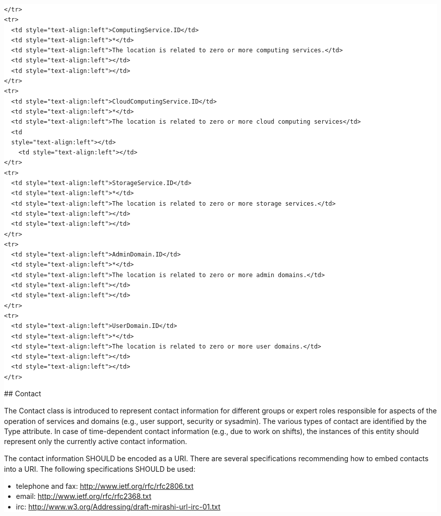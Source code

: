     </tr>
    <tr>
      <td style="text-align:left">ComputingService.ID</td>
      <td style="text-align:left">*</td>
      <td style="text-align:left">The location is related to zero or more computing services.</td>
      <td style="text-align:left"></td>
      <td style="text-align:left"></td>
    </tr>
    <tr>
      <td style="text-align:left">CloudComputingService.ID</td>
      <td style="text-align:left">*</td>
      <td style="text-align:left">The location is related to zero or more cloud computing services</td>
      <td
      style="text-align:left"></td>
        <td style="text-align:left"></td>
    </tr>
    <tr>
      <td style="text-align:left">StorageService.ID</td>
      <td style="text-align:left">*</td>
      <td style="text-align:left">The location is related to zero or more storage services.</td>
      <td style="text-align:left"></td>
      <td style="text-align:left"></td>
    </tr>
    <tr>
      <td style="text-align:left">AdminDomain.ID</td>
      <td style="text-align:left">*</td>
      <td style="text-align:left">The location is related to zero or more admin domains.</td>
      <td style="text-align:left"></td>
      <td style="text-align:left"></td>
    </tr>
    <tr>
      <td style="text-align:left">UserDomain.ID</td>
      <td style="text-align:left">*</td>
      <td style="text-align:left">The location is related to zero or more user domains.</td>
      <td style="text-align:left"></td>
      <td style="text-align:left"></td>
    </tr>
  </tbody>
</table>## Contact

The Contact class is introduced to represent contact information for different groups or expert roles responsible for aspects of the operation of services and domains \(e.g., user support, security or sysadmin\). The various types of contact are identified by the Type attribute. In case of time-dependent contact information \(e.g., due to work on shifts\), the instances of this entity should represent only the currently active contact information.

The contact information SHOULD be encoded as a URI. There are several specifications recommending how to embed contacts into a URI. The following specifications SHOULD be used:

* telephone and fax: http://www.ietf.org/rfc/rfc2806.txt
* email: http://www.ietf.org/rfc/rfc2368.txt
* irc: http://www.w3.org/Addressing/draft-mirashi-url-irc-01.txt
